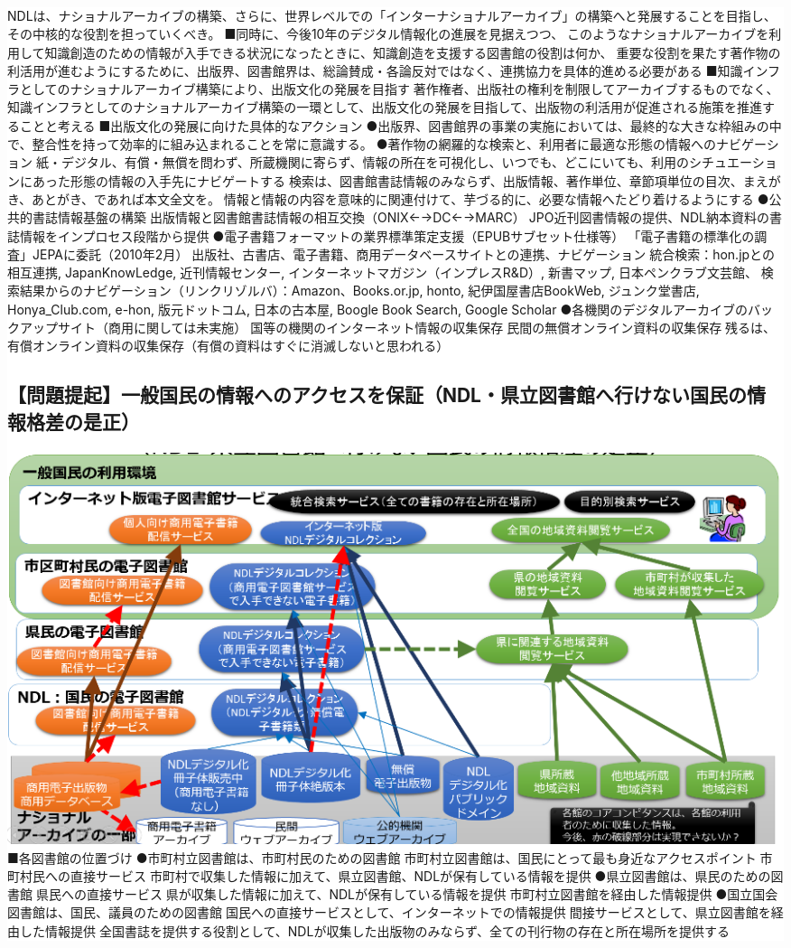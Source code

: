 NDLは、ナショナルアーカイブの構築、さらに、世界レベルでの「インターナショナルアーカイブ」の構築へと発展することを目指し、その中核的な役割を担っていくべき。
■同時に、今後10年のデジタル情報化の進展を見据えつつ、
このようなナショナルアーカイブを利用して知識創造のための情報が入手できる状況になったときに、知識創造を支援する図書館の役割は何か、
重要な役割を果たす著作物の利活用が進むようにするために、出版界、図書館界は、総論賛成・各論反対ではなく、連携協力を具体的進める必要がある
■知識インフラとしてのナショナルアーカイブ構築により、出版文化の発展を目指す
著作権者、出版社の権利を制限してアーカイブするものでなく、知識インフラとしてのナショナルアーカイブ構築の一環として、出版文化の発展を目指して、出版物の利活用が促進される施策を推進することと考える
■出版文化の発展に向けた具体的なアクション
●出版界、図書館界の事業の実施においては、最終的な大きな枠組みの中で、整合性を持って効率的に組み込まれることを常に意識する。
●著作物の網羅的な検索と、利用者に最適な形態の情報へのナビゲーション
紙・デジタル、有償・無償を問わず、所蔵機関に寄らず、情報の所在を可視化し、いつでも、どこにいても、利用のシチュエーションにあった形態の情報の入手先にナビゲートする
検索は、図書館書誌情報のみならず、出版情報、著作単位、章節項単位の目次、まえがき、あとがき、であれば本文全文を。
情報と情報の内容を意味的に関連付けて、芋づる的に、必要な情報へたどり着けるようにする
●公共的書誌情報基盤の構築
出版情報と図書館書誌情報の相互交換（ONIX←→DC←→MARC）
JPO近刊図書情報の提供、NDL納本資料の書誌情報をインプロセス段階から提供
●電子書籍フォーマットの業界標準策定支援（EPUBサブセット仕様等）
「電子書籍の標準化の調査」JEPAに委託（2010年2月）
出版社、古書店、電子書籍、商用データベースサイトとの連携、ナビゲーション
統合検索：hon.jpとの相互連携, JapanKnowLedge, 近刊情報センター, インターネットマガジン（インプレスR&amp;D）, 新書マップ, 日本ペンクラブ文芸館、
検索結果からのナビゲーション（リンクリゾルバ）：Amazon、Books.or.jp, honto, 紀伊国屋書店BookWeb, ジュンク堂書店, Honya_Club.com, e-hon, 版元ドットコム, 日本の古本屋, Boogle Book Search, Google Scholar
●各機関のデジタルアーカイブのバックアップサイト（商用に関しては未実施）
国等の機関のインターネット情報の収集保存
民間の無償オンライン資料の収集保存
残るは、有償オンライン資料の収集保存（有償の資料はすぐに消滅しないと思われる）
##   【問題提起】一般国民の情報へのアクセスを保証（NDL・県立図書館へ行けない国民の情報格差の是正）
![](media/image20.png)
■各図書館の位置づけ
●市町村立図書館は、市町村民のための図書館
市町村立図書館は、国民にとって最も身近なアクセスポイント
市町村民への直接サービス
市町村で収集した情報に加えて、県立図書館、NDLが保有している情報を提供
●県立図書館は、県民のための図書館
県民への直接サービス
県が収集した情報に加えて、NDLが保有している情報を提供
市町村立図書館を経由した情報提供
●国立国会図書館は、国民、議員のための図書館
国民への直接サービスとして、インターネットでの情報提供
間接サービスとして、県立図書館を経由した情報提供
全国書誌を提供する役割として、NDLが収集した出版物のみならず、全ての刊行物の存在と所在場所を提供する